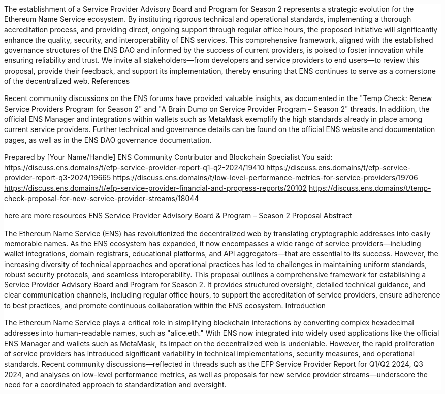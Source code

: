 The establishment of a Service Provider Advisory Board and Program for Season 2 represents a strategic evolution for the Ethereum Name Service ecosystem. By instituting rigorous technical and operational standards, implementing a thorough accreditation process, and providing direct, ongoing support through regular office hours, the proposed initiative will significantly enhance the quality, security, and interoperability of ENS services. This comprehensive framework, aligned with the established governance structures of the ENS DAO and informed by the success of current providers, is poised to foster innovation while ensuring reliability and trust. We invite all stakeholders—from developers and service providers to end users—to review this proposal, provide their feedback, and support its implementation, thereby ensuring that ENS continues to serve as a cornerstone of the decentralized web.
References

Recent community discussions on the ENS forums have provided valuable insights, as documented in the "Temp Check: Renew Service Providers Program for Season 2" and "A Brain Dump on Service Provider Program – Season 2" threads. In addition, the official ENS Manager and integrations within wallets such as MetaMask exemplify the high standards already in place among current service providers. Further technical and governance details can be found on the official ENS website and documentation pages, as well as in the ENS DAO governance documentation.

Prepared by [Your Name/Handle]
ENS Community Contributor and Blockchain Specialist
You said:
https://discuss.ens.domains/t/efp-service-provider-report-q1-q2-2024/19410
https://discuss.ens.domains/t/efp-service-provider-report-q3-2024/19665
https://discuss.ens.domains/t/low-level-performance-metrics-for-service-providers/19706
https://discuss.ens.domains/t/efp-service-provider-financial-and-progress-reports/20102
https://discuss.ens.domains/t/temp-check-proposal-for-new-service-provider-streams/18044

here are more resources
ENS Service Provider Advisory Board & Program – Season 2 Proposal
Abstract

The Ethereum Name Service (ENS) has revolutionized the decentralized web by translating cryptographic addresses into easily memorable names. As the ENS ecosystem has expanded, it now encompasses a wide range of service providers—including wallet integrations, domain registrars, educational platforms, and API aggregators—that are essential to its success. However, the increasing diversity of technical approaches and operational practices has led to challenges in maintaining uniform standards, robust security protocols, and seamless interoperability. This proposal outlines a comprehensive framework for establishing a Service Provider Advisory Board and Program for Season 2. It provides structured oversight, detailed technical guidance, and clear communication channels, including regular office hours, to support the accreditation of service providers, ensure adherence to best practices, and promote continuous collaboration within the ENS ecosystem.
Introduction

The Ethereum Name Service plays a critical role in simplifying blockchain interactions by converting complex hexadecimal addresses into human-readable names, such as "alice.eth." With ENS now integrated into widely used applications like the official ENS Manager and wallets such as MetaMask, its impact on the decentralized web is undeniable. However, the rapid proliferation of service providers has introduced significant variability in technical implementations, security measures, and operational standards. Recent community discussions—reflected in threads such as the EFP Service Provider Report for Q1/Q2 2024, Q3 2024, and analyses on low-level performance metrics, as well as proposals for new service provider streams—underscore the need for a coordinated approach to standardization and oversight.
